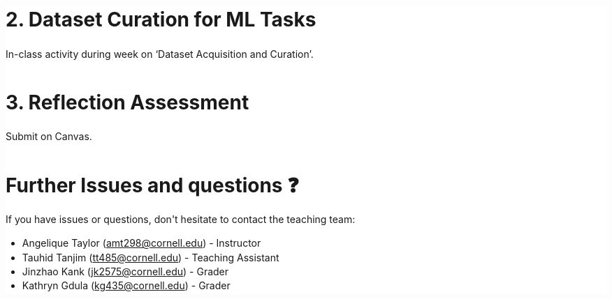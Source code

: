# 2. Dataset Curation for ML Tasks

In-class activity during week on ‘Dataset Acquisition and Curation’.

# 3. Reflection Assessment

Submit on Canvas.

# Further Issues and questions ❓

If you have issues or questions, don't hesitate to contact the teaching team:

* Angelique Taylor (amt298@cornell.edu) - Instructor
* Tauhid Tanjim (tt485@cornell.edu) - Teaching Assistant
* Jinzhao Kank (jk2575@cornell.edu) - Grader
* Kathryn Gdula (kg435@cornell.edu) - Grader